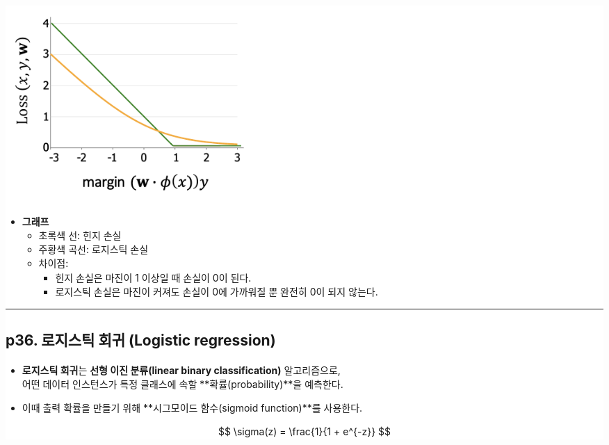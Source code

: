 <img src="/assets/img/textmining/2/image_28.png" alt="image" width="360px">

- **그래프**  
  - 초록색 선: 힌지 손실  
  - 주황색 곡선: 로지스틱 손실  
  - 차이점:  
    - 힌지 손실은 마진이 1 이상일 때 손실이 0이 된다.  
    - 로지스틱 손실은 마진이 커져도 손실이 0에 가까워질 뿐 완전히 0이 되지 않는다.  

---

## p36. 로지스틱 회귀 (Logistic regression)  

- **로지스틱 회귀**는 **선형 이진 분류(linear binary classification)** 알고리즘으로,  
  어떤 데이터 인스턴스가 특정 클래스에 속할 **확률(probability)**을 예측한다.  

- 이때 출력 확률을 만들기 위해 **시그모이드 함수(sigmoid function)**를 사용한다.  

$$
\sigma(z) = \frac{1}{1 + e^{-z}}
$$  
